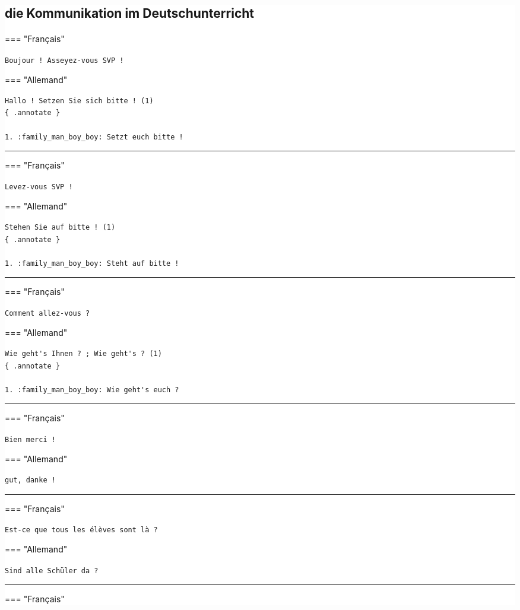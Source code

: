 ## die Kommunikation im Deutschunterricht

=== "Français"

    Boujour ! Asseyez-vous SVP !

=== "Allemand"

    Hallo ! Setzen Sie sich bitte ! (1)
    { .annotate }

    1. :family_man_boy_boy: Setzt euch bitte !

<hr>

=== "Français"

    Levez-vous SVP !

=== "Allemand"

    Stehen Sie auf bitte ! (1)
    { .annotate }

    1. :family_man_boy_boy: Steht auf bitte !

<hr>

=== "Français"

    Comment allez-vous ?

=== "Allemand"

    Wie geht's Ihnen ? ; Wie geht's ? (1)
    { .annotate }

    1. :family_man_boy_boy: Wie geht's euch ?

<hr>

=== "Français"

    Bien merci !

=== "Allemand"

    gut, danke !

<hr>

=== "Français"

    Est-ce que tous les élèves sont là ?

=== "Allemand"

    Sind alle Schüler da ?

<hr>

=== "Français"
